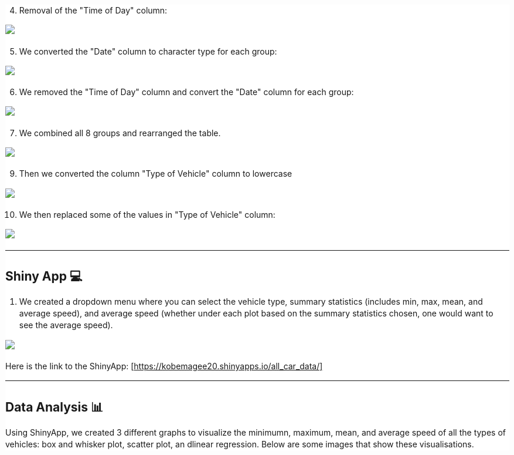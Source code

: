 4. Removal of the "Time of Day" column:
<div>
<img src = "images/removal of time of day column.png" width = "450")>
</div>

5. We converted the "Date" column to character type for each group:
<div>
<img src = "images/convert date column to character type.png" width = "450")>
</div>

6. We removed the "Time of Day" column and convert the "Date" column for each group:
<div>
<img src = "images/remove of time of day column and conversion of date column.png" width = "450")>
</div>

7. We combined all 8 groups and rearranged the table.
<div>
<img src = "images/combined data.png" width = "450")>
</div>

9. Then we converted the column "Type of Vehicle" column to lowercase
<div>
<img src = "images/type of vehicle column.png" width = "450")>
</div>

10. We then replaced some of the values in "Type of Vehicle" column:
<div>
<img src = "images/replacing values in type of vehicle column.png" width = "450")>
</div>

---
## Shiny App 💻
1. We created a dropdown menu where you can select the vehicle type, summary statistics (includes min, max, mean, and average speed), and average speed (whether under each plot based on the summary statistics chosen, one would want to see the average speed).
<div>
<img src = "<div>
<img src = "images/remove of time of day column and conversion of date column.png" width = "450" width = "450")>
</div>

Here is the link to the ShinyApp: [https://kobemagee20.shinyapps.io/all_car_data/]

---
## Data Analysis 📊
Using ShinyApp, we created 3 different graphs to visualize the minimumn, maximum, mean, and average speed of all the types of vehicles: box and whisker plot, scatter plot, an dlinear regression. Below are some images that show these visualisations.
